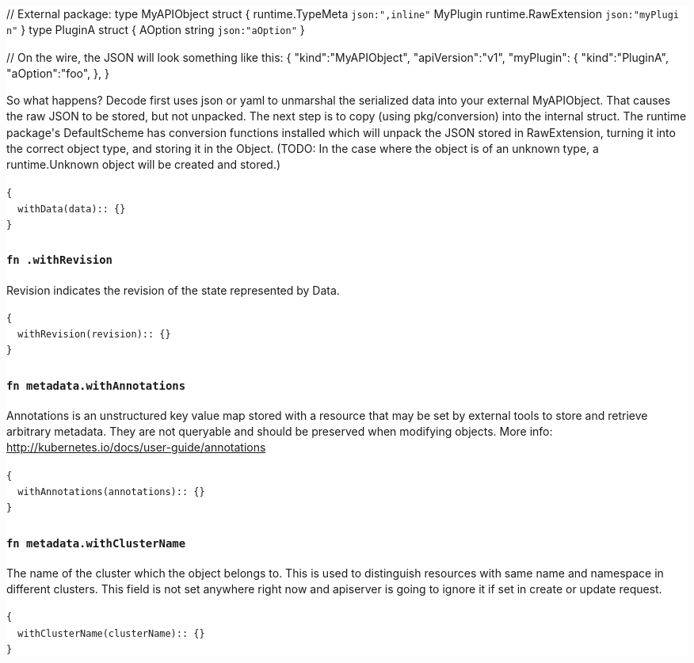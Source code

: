 // External package: type MyAPIObject struct {
	runtime.TypeMeta `json:",inline"`
	MyPlugin runtime.RawExtension `json:"myPlugin"`
} type PluginA struct {
	AOption string `json:"aOption"`
}

// On the wire, the JSON will look something like this: {
	"kind":"MyAPIObject",
	"apiVersion":"v1",
	"myPlugin": {
		"kind":"PluginA",
		"aOption":"foo",
	},
}

So what happens? Decode first uses json or yaml to unmarshal the serialized data into your external MyAPIObject. That causes the raw JSON to be stored, but not unpacked. The next step is to copy (using pkg/conversion) into the internal struct. The runtime package's DefaultScheme has conversion functions installed which will unpack the JSON stored in RawExtension, turning it into the correct object type, and storing it in the Object. (TODO: In the case where the object is of an unknown type, a runtime.Unknown object will be created and stored.)
```jsonnet
{
  withData(data):: {}
}
```

### `fn .withRevision`
Revision indicates the revision of the state represented by Data.
```jsonnet
{
  withRevision(revision):: {}
}
```

### `fn metadata.withAnnotations`
Annotations is an unstructured key value map stored with a resource that may be set by external tools to store and retrieve arbitrary metadata. They are not queryable and should be preserved when modifying objects. More info: http://kubernetes.io/docs/user-guide/annotations
```jsonnet
{
  withAnnotations(annotations):: {}
}
```

### `fn metadata.withClusterName`
The name of the cluster which the object belongs to. This is used to distinguish resources with same name and namespace in different clusters. This field is not set anywhere right now and apiserver is going to ignore it if set in create or update request.
```jsonnet
{
  withClusterName(clusterName):: {}
}
```

